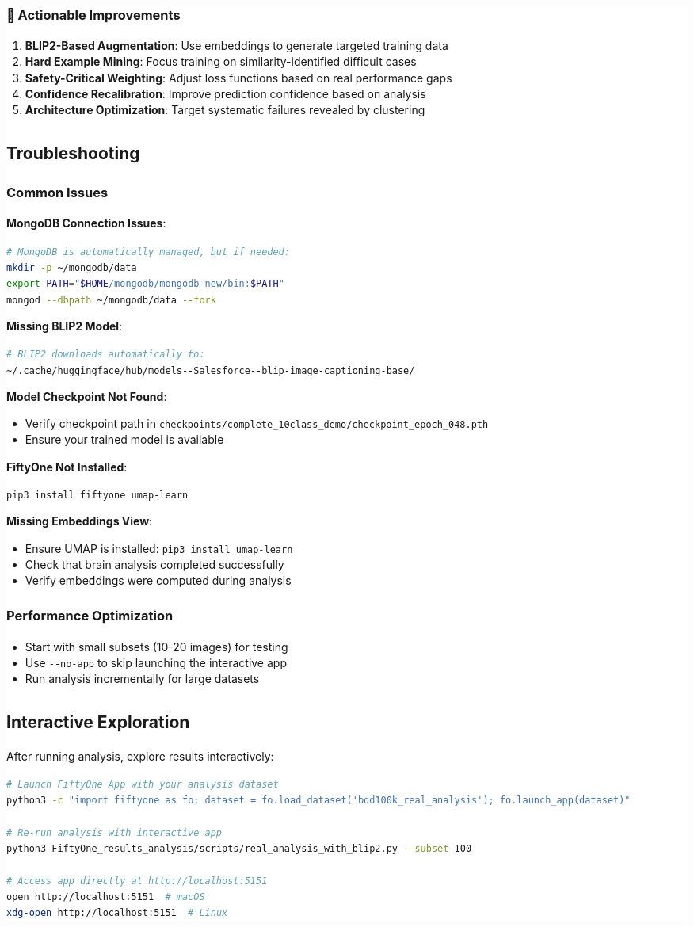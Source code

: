 ### 🎯 Actionable Improvements
1. **BLIP2-Based Augmentation**: Use embeddings to generate targeted training data
2. **Hard Example Mining**: Focus training on similarity-identified difficult cases
3. **Safety-Critical Weighting**: Adjust loss functions based on real performance gaps
4. **Confidence Recalibration**: Improve prediction confidence based on analysis
5. **Architecture Optimization**: Target systematic failures revealed by clustering

## Troubleshooting

### Common Issues

**MongoDB Connection Issues**:
```bash
# MongoDB is automatically managed, but if needed:
mkdir -p ~/mongodb/data
export PATH="$HOME/mongodb/mongodb-new/bin:$PATH"
mongod --dbpath ~/mongodb/data --fork
```

**Missing BLIP2 Model**:
```bash
# BLIP2 downloads automatically to:
~/.cache/huggingface/hub/models--Salesforce--blip-image-captioning-base/
```

**Model Checkpoint Not Found**:
- Verify checkpoint path in `checkpoints/complete_10class_demo/checkpoint_epoch_048.pth`
- Ensure your trained model is available

**FiftyOne Not Installed**:
```bash
pip3 install fiftyone umap-learn
```

**Missing Embeddings View**:
- Ensure UMAP is installed: `pip3 install umap-learn`
- Check that brain analysis completed successfully
- Verify embeddings were computed during analysis

### Performance Optimization
- Start with small subsets (10-20 images) for testing
- Use `--no-app` to skip launching the interactive app
- Run analysis incrementally for large datasets

## Interactive Exploration

After running analysis, explore results interactively:

```bash
# Launch FiftyOne App with your analysis dataset
python3 -c "import fiftyone as fo; dataset = fo.load_dataset('bdd100k_real_analysis'); fo.launch_app(dataset)"

# Re-run analysis with interactive app
python3 FiftyOne_results_analysis/scripts/real_analysis_with_blip2.py --subset 100

# Access app directly at http://localhost:5151
open http://localhost:5151  # macOS
xdg-open http://localhost:5151  # Linux
```
